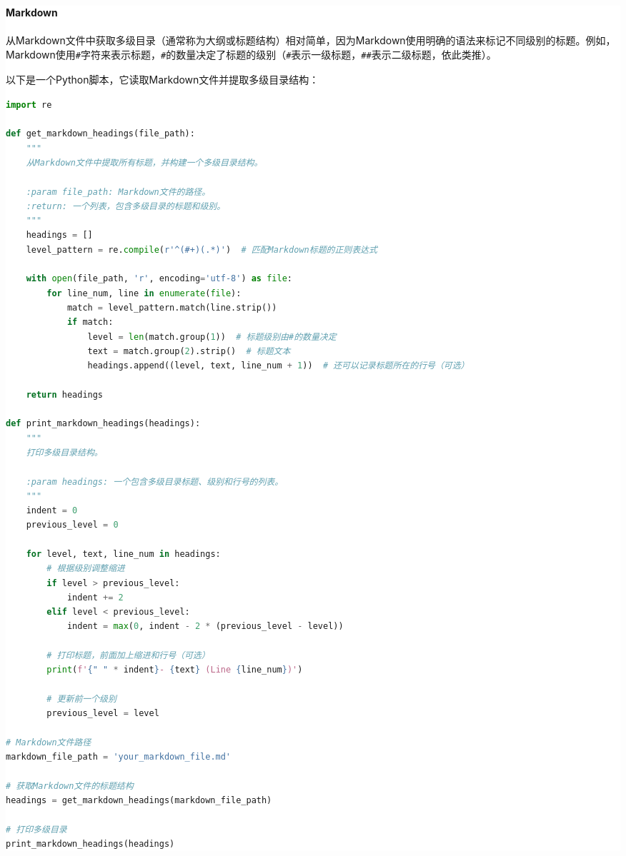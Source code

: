 #### Markdown

从Markdown文件中获取多级目录（通常称为大纲或标题结构）相对简单，因为Markdown使用明确的语法来标记不同级别的标题。例如，Markdown使用`#`字符来表示标题，`#`的数量决定了标题的级别（`#`表示一级标题，`##`表示二级标题，依此类推）。

以下是一个Python脚本，它读取Markdown文件并提取多级目录结构：

```python
import re  
  
def get_markdown_headings(file_path):  
    """  
    从Markdown文件中提取所有标题，并构建一个多级目录结构。  
      
    :param file_path: Markdown文件的路径。  
    :return: 一个列表，包含多级目录的标题和级别。  
    """  
    headings = []  
    level_pattern = re.compile(r'^(#+)(.*)')  # 匹配Markdown标题的正则表达式  
      
    with open(file_path, 'r', encoding='utf-8') as file:  
        for line_num, line in enumerate(file):  
            match = level_pattern.match(line.strip())  
            if match:  
                level = len(match.group(1))  # 标题级别由#的数量决定  
                text = match.group(2).strip()  # 标题文本  
                headings.append((level, text, line_num + 1))  # 还可以记录标题所在的行号（可选）  
      
    return headings  
  
def print_markdown_headings(headings):  
    """  
    打印多级目录结构。  
      
    :param headings: 一个包含多级目录标题、级别和行号的列表。  
    """  
    indent = 0  
    previous_level = 0  
      
    for level, text, line_num in headings:  
        # 根据级别调整缩进  
        if level > previous_level:  
            indent += 2  
        elif level < previous_level:  
            indent = max(0, indent - 2 * (previous_level - level))  
          
        # 打印标题，前面加上缩进和行号（可选）  
        print(f'{" " * indent}- {text} (Line {line_num})')  
          
        # 更新前一个级别  
        previous_level = level  
  
# Markdown文件路径  
markdown_file_path = 'your_markdown_file.md'  
  
# 获取Markdown文件的标题结构  
headings = get_markdown_headings(markdown_file_path)  
  
# 打印多级目录  
print_markdown_headings(headings)
```
